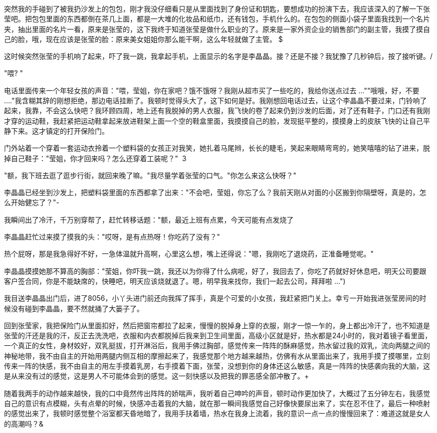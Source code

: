 突然我的手碰到了被我扔沙发上的包包，刚才我没仔细看只是从里面找到了身份证和钥匙，要想成功的扮演下去，我应该深入的了解一下张莹吧。把包包里面的东西都倒在茶几上面，都是一大堆的化妆品和纸巾，还有钱包，手机什么的。在包包的侧面小袋子里面我找到一个名片夹，抽出里面的名片一看，原来是张莹的，这下我终于知道张莹是做什么职业的了。原来是一家外资企业的销售部门的副主管，我摸了摸自己的脸，哦，现在应该是张莹的脸：原来美女姐姐你那么能干啊，这么年轻就做了主管。 $





这时候突然张莹的手机响了起来，吓了我一跳，我拿起手机，上面显示的名字是李晶晶。接？还是不接？我犹豫了几秒钟后，按了接听键。/





"喂? "

电话里面传来一个年轻女孩的声音："喂，莹姐，你在家吧？饿不饿呀？我刚从超市买了一些吃的，我给你送点过去 ...""哦哦，好，不要 ...."我含糊其辞的刚想拒绝，那边电话挂断了。我顿时觉得头大了，这下如何是好。我刚想回电话过去，让这个李晶晶不要过来，门铃响了起来，我靠，不会这么快吧？我环顾四周，地上还有我脱掉的男人衣服，我飞快的卷了起来仍到沙发的后面，对了还有鞋子，门口还有我刚才穿的运动鞋，我赶紧把运动鞋拿起来放进鞋架上面一个空的鞋盒里面，我摸摸自己的脸，发现挺平整的，摸摸身上的皮肤飞快的让自己平静下来。这才镇定的打开保险门。





门外站着一个穿着一套运动衣拎着一个塑料袋的女孩正对我笑，她扎着马尾辫，长长的睫毛，笑起来眼睛弯弯的，她笑嘻嘻的钻了进来，脱掉自己鞋子："莹姐，你才回来吗？怎么还穿着工装呢？"  3





"额，我下班去逛了逛步行街，就回来晚了嘛。"我尽量学着张莹的口气。"你怎么来这么快呀？"





李晶晶已经坐到沙发上，把塑料袋里面的东西都拿了出来："不会吧，莹姐，你忘了么？我前天刚从对面的小区搬到你隔壁呀，真是的，怎么开始健忘了？"-





我瞬间出了冷汗，千万别穿帮了，赶忙转移话题："额，最近上班有点累，今天可能有点发烧了



李晶晶赶忙过来摸了摸我的头："哎呀，是有点热呀！你吃药了没有？"





热个屁呀，那是我急得好不好，一急体温就升高啊，心里这么想，嘴上还得说："嗯，我刚吃了退烧药，正准备睡觉呢。"



李晶晶摸摸她那不算高的胸部："莹姐，你吓我一跳，我还以为你得了什么病呢，好了，我回去了，你吃了药就好好休息吧，明天公司要跟客户签合同，你是不能缺席的，快睡吧，明天应该烧就退了。嗯，明早我来找你，我们一起去公司，拜拜啦 ...")



我目送李晶晶出门后，进了8056，小丫头进门前还向我挥了挥手，真是个可爱的小女孩，我赶紧把门关上。幸亏一开始我进张莹房间的时候没有碰到李晶晶，要不然就捅了大篓子了。





回到张莹家，我把保险门从里面扣好，然后把窗帘都拉了起来，慢慢的脱掉身上穿的衣服，刚才一惊一乍的，身上都出冷汗了，也不知道是张莹的汗还是我的汗，反正去洗洗吧，衣服和内衣都脱掉后我来到卫生间里面，高级小区就是好，热水都是24小时的，我对着镜子看里面，一个真正的女性，身材姣好，双乳挺拔，打开淋浴后，我用手佛过胸部，感觉传来一阵阵的酥麻感觉，热水留过我的双乳，流向两腿之间的神秘地带，我不由自主的开始用两腿内侧互相的摩擦起来了，我感觉那个地方越来越热，仿佛有水从里面出来了，我用手摸了摸哪里，立刻传来一阵的快感，我不由自主的用左手摸着乳房，右手摸着下面，张莹，没想到你的身体还这么敏感，真是一阵阵的快感袭向我的大脑，这是从来没有过的感觉，这是男人不可能体会到的感觉。这一刻快感以及把我的罪恶感全部冲散了。+



随着我两手的动作越来越快，我的口中竟然传出阵阵的娇喘声，我听着自己呻吟的声音，顿时动作更加快了，大概过了五分钟左右，我感觉自己的意识有点模糊，头有点晕的时候，快感冲击着我的大脑，就在那一瞬间我感觉自己好像快要尿出来了，实在忍不住了，最后一种喷射的感觉出来了，我顿时感觉整个浴室都天昏地暗了，我用手扶着墙，热水在我身上流着，我的意识一点一点的慢慢回来了：难道这就是女人的高潮吗？&


